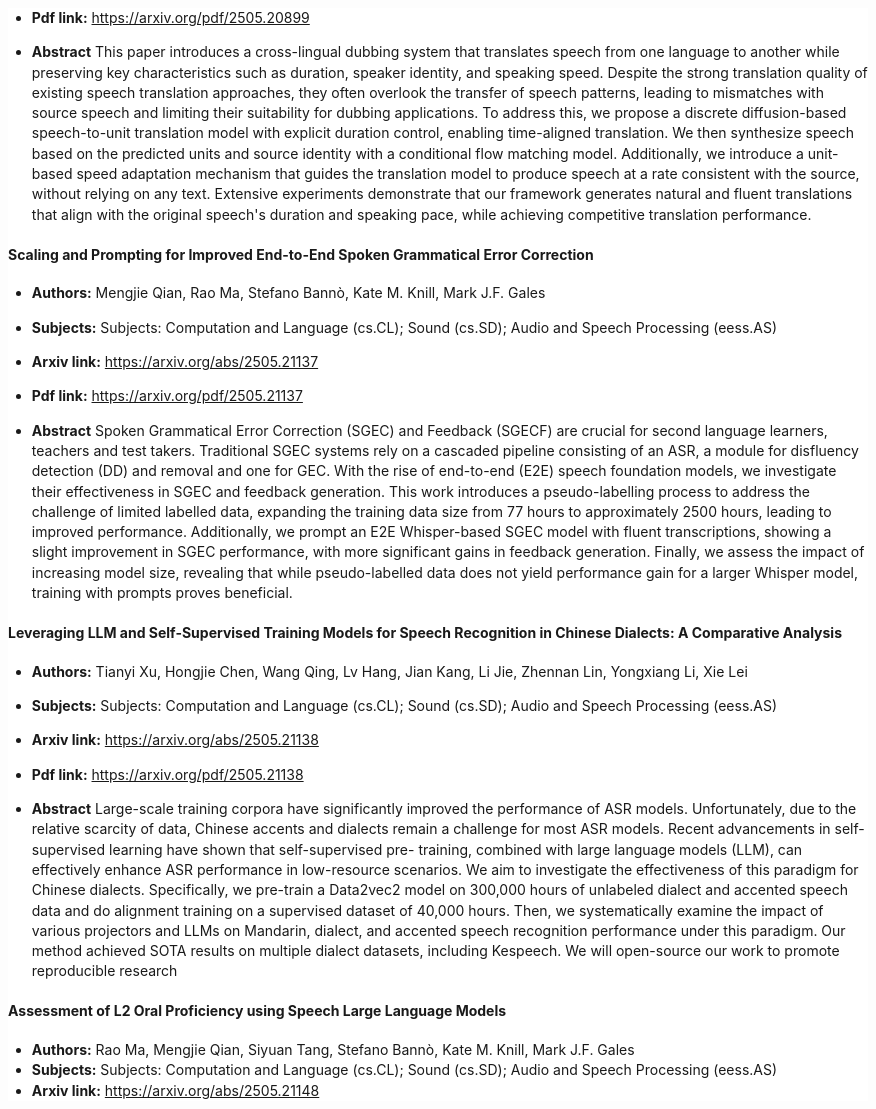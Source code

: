  - **Pdf link:** https://arxiv.org/pdf/2505.20899

 - **Abstract**
 This paper introduces a cross-lingual dubbing system that translates speech from one language to another while preserving key characteristics such as duration, speaker identity, and speaking speed. Despite the strong translation quality of existing speech translation approaches, they often overlook the transfer of speech patterns, leading to mismatches with source speech and limiting their suitability for dubbing applications. To address this, we propose a discrete diffusion-based speech-to-unit translation model with explicit duration control, enabling time-aligned translation. We then synthesize speech based on the predicted units and source identity with a conditional flow matching model. Additionally, we introduce a unit-based speed adaptation mechanism that guides the translation model to produce speech at a rate consistent with the source, without relying on any text. Extensive experiments demonstrate that our framework generates natural and fluent translations that align with the original speech's duration and speaking pace, while achieving competitive translation performance.
#### Scaling and Prompting for Improved End-to-End Spoken Grammatical Error Correction
 - **Authors:** Mengjie Qian, Rao Ma, Stefano Bannò, Kate M. Knill, Mark J.F. Gales
 - **Subjects:** Subjects:
Computation and Language (cs.CL); Sound (cs.SD); Audio and Speech Processing (eess.AS)
 - **Arxiv link:** https://arxiv.org/abs/2505.21137

 - **Pdf link:** https://arxiv.org/pdf/2505.21137

 - **Abstract**
 Spoken Grammatical Error Correction (SGEC) and Feedback (SGECF) are crucial for second language learners, teachers and test takers. Traditional SGEC systems rely on a cascaded pipeline consisting of an ASR, a module for disfluency detection (DD) and removal and one for GEC. With the rise of end-to-end (E2E) speech foundation models, we investigate their effectiveness in SGEC and feedback generation. This work introduces a pseudo-labelling process to address the challenge of limited labelled data, expanding the training data size from 77 hours to approximately 2500 hours, leading to improved performance. Additionally, we prompt an E2E Whisper-based SGEC model with fluent transcriptions, showing a slight improvement in SGEC performance, with more significant gains in feedback generation. Finally, we assess the impact of increasing model size, revealing that while pseudo-labelled data does not yield performance gain for a larger Whisper model, training with prompts proves beneficial.
#### Leveraging LLM and Self-Supervised Training Models for Speech Recognition in Chinese Dialects: A Comparative Analysis
 - **Authors:** Tianyi Xu, Hongjie Chen, Wang Qing, Lv Hang, Jian Kang, Li Jie, Zhennan Lin, Yongxiang Li, Xie Lei
 - **Subjects:** Subjects:
Computation and Language (cs.CL); Sound (cs.SD); Audio and Speech Processing (eess.AS)
 - **Arxiv link:** https://arxiv.org/abs/2505.21138

 - **Pdf link:** https://arxiv.org/pdf/2505.21138

 - **Abstract**
 Large-scale training corpora have significantly improved the performance of ASR models. Unfortunately, due to the relative scarcity of data, Chinese accents and dialects remain a challenge for most ASR models. Recent advancements in self-supervised learning have shown that self-supervised pre- training, combined with large language models (LLM), can effectively enhance ASR performance in low-resource scenarios. We aim to investigate the effectiveness of this paradigm for Chinese dialects. Specifically, we pre-train a Data2vec2 model on 300,000 hours of unlabeled dialect and accented speech data and do alignment training on a supervised dataset of 40,000 hours. Then, we systematically examine the impact of various projectors and LLMs on Mandarin, dialect, and accented speech recognition performance under this paradigm. Our method achieved SOTA results on multiple dialect datasets, including Kespeech. We will open-source our work to promote reproducible research
#### Assessment of L2 Oral Proficiency using Speech Large Language Models
 - **Authors:** Rao Ma, Mengjie Qian, Siyuan Tang, Stefano Bannò, Kate M. Knill, Mark J.F. Gales
 - **Subjects:** Subjects:
Computation and Language (cs.CL); Sound (cs.SD); Audio and Speech Processing (eess.AS)
 - **Arxiv link:** https://arxiv.org/abs/2505.21148
